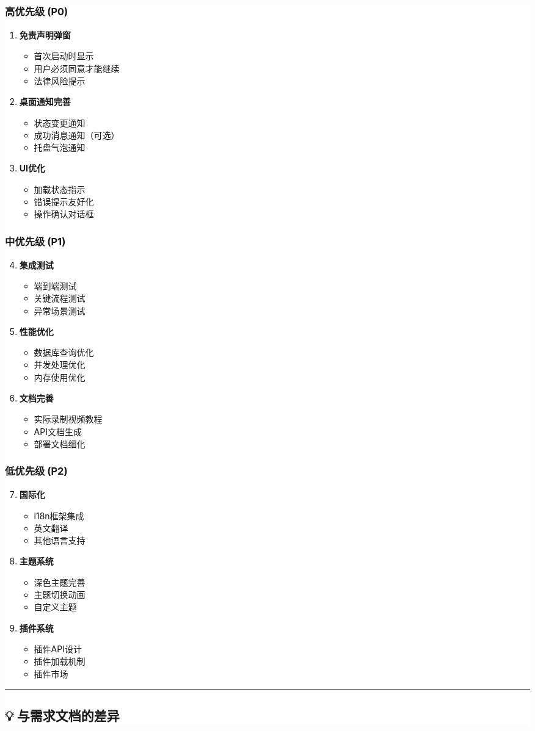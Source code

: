 ### 高优先级 (P0)

1. **免责声明弹窗**
   - 首次启动时显示
   - 用户必须同意才能继续
   - 法律风险提示

2. **桌面通知完善**
   - 状态变更通知
   - 成功消息通知（可选）
   - 托盘气泡通知

3. **UI优化**
   - 加载状态指示
   - 错误提示友好化
   - 操作确认对话框

### 中优先级 (P1)

4. **集成测试**
   - 端到端测试
   - 关键流程测试
   - 异常场景测试

5. **性能优化**
   - 数据库查询优化
   - 并发处理优化
   - 内存使用优化

6. **文档完善**
   - 实际录制视频教程
   - API文档生成
   - 部署文档细化

### 低优先级 (P2)

7. **国际化**
   - i18n框架集成
   - 英文翻译
   - 其他语言支持

8. **主题系统**
   - 深色主题完善
   - 主题切换动画
   - 自定义主题

9. **插件系统**
   - 插件API设计
   - 插件加载机制
   - 插件市场

---

## 💡 与需求文档的差异
